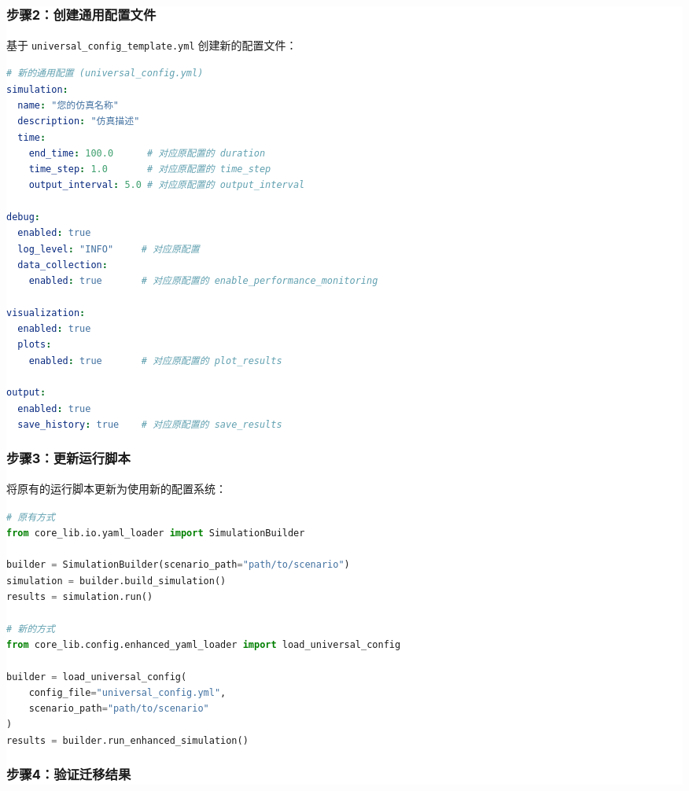 ### 步骤2：创建通用配置文件

基于 `universal_config_template.yml` 创建新的配置文件：

```yaml
# 新的通用配置 (universal_config.yml)
simulation:
  name: "您的仿真名称"
  description: "仿真描述"
  time:
    end_time: 100.0      # 对应原配置的 duration
    time_step: 1.0       # 对应原配置的 time_step
    output_interval: 5.0 # 对应原配置的 output_interval

debug:
  enabled: true
  log_level: "INFO"     # 对应原配置
  data_collection:
    enabled: true       # 对应原配置的 enable_performance_monitoring

visualization:
  enabled: true
  plots:
    enabled: true       # 对应原配置的 plot_results

output:
  enabled: true
  save_history: true    # 对应原配置的 save_results
```

### 步骤3：更新运行脚本

将原有的运行脚本更新为使用新的配置系统：

```python
# 原有方式
from core_lib.io.yaml_loader import SimulationBuilder

builder = SimulationBuilder(scenario_path="path/to/scenario")
simulation = builder.build_simulation()
results = simulation.run()

# 新的方式
from core_lib.config.enhanced_yaml_loader import load_universal_config

builder = load_universal_config(
    config_file="universal_config.yml",
    scenario_path="path/to/scenario"
)
results = builder.run_enhanced_simulation()
```

### 步骤4：验证迁移结果
